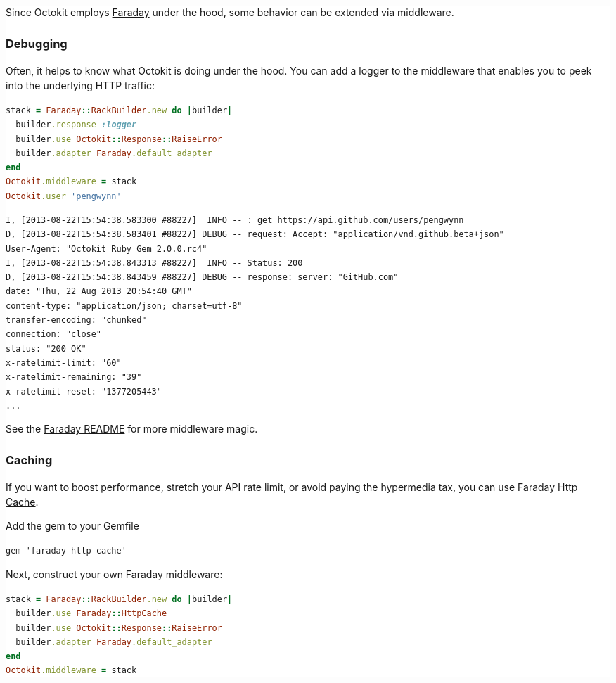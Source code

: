 Since Octokit employs [Faraday][faraday] under the hood, some behavior can be
extended via middleware.

### Debugging

Often, it helps to know what Octokit is doing under the hood. You can add a
logger to the middleware that enables you to peek into the underlying HTTP
traffic:

```ruby
stack = Faraday::RackBuilder.new do |builder|
  builder.response :logger
  builder.use Octokit::Response::RaiseError
  builder.adapter Faraday.default_adapter
end
Octokit.middleware = stack
Octokit.user 'pengwynn'
```
```
I, [2013-08-22T15:54:38.583300 #88227]  INFO -- : get https://api.github.com/users/pengwynn
D, [2013-08-22T15:54:38.583401 #88227] DEBUG -- request: Accept: "application/vnd.github.beta+json"
User-Agent: "Octokit Ruby Gem 2.0.0.rc4"
I, [2013-08-22T15:54:38.843313 #88227]  INFO -- Status: 200
D, [2013-08-22T15:54:38.843459 #88227] DEBUG -- response: server: "GitHub.com"
date: "Thu, 22 Aug 2013 20:54:40 GMT"
content-type: "application/json; charset=utf-8"
transfer-encoding: "chunked"
connection: "close"
status: "200 OK"
x-ratelimit-limit: "60"
x-ratelimit-remaining: "39"
x-ratelimit-reset: "1377205443"
...
```

See the [Faraday README][faraday] for more middleware magic.

### Caching

If you want to boost performance, stretch your API rate limit, or avoid paying
the hypermedia tax, you can use [Faraday Http Cache][cache].

Add the gem to your Gemfile

    gem 'faraday-http-cache'

Next, construct your own Faraday middleware:

```ruby
stack = Faraday::RackBuilder.new do |builder|
  builder.use Faraday::HttpCache
  builder.use Octokit::Response::RaiseError
  builder.adapter Faraday.default_adapter
end
Octokit.middleware = stack
```


[logo]: http://cl.ly/image/3Y013H0A2z3z/gundam-ruby.png
[wrappers]: http://wynnnetherland.com/journal/what-makes-a-good-api-wrapper
[github-api]: http://developer.github.com
[API methods]: http://octokit.github.io/octokit.rb/method_list.html
[auth]: http://developer.github.com/v3/#authentication
[oauth]: http://developer.github.com/v3/oauth/
[access scopes]: http://developer.github.com/v3/oauth/#scopes
[app-creds]: http://developer.github.com/v3/#increasing-the-unauthenticated-rate-limit-for-oauth-applications
[paginated]: http://developer.github.com/v3/#pagination
[hypermedia]: http://en.wikipedia.org/wiki/Hypermedia
[Sawyer]: https://github.com/lostisland/sawyer
[Faraday]: https://github.com/lostisland/faraday
[uri-templates]: http://tools.ietf.org/html/rfc6570
[default-media-type]: https://developer.github.com/changes/2014-01-07-upcoming-change-to-default-media-type/
[netrc gem]: https://rubygems.org/gems/netrc
[cache]: https://github.com/plataformatec/faraday-http-cache
[faraday]: https://github.com/lostisland/faraday
[bootstrapping]: http://wynnnetherland.com/linked/2013012801/bootstrapping-consistency
[VCR]: https://github.com/vcr/vcr
[travis]: https://travis-ci.org/octokit/octokit.rb
[semver]: http://semver.org/
[pvc]: http://guides.rubygems.org/patterns/#pessimistic-version-constraint